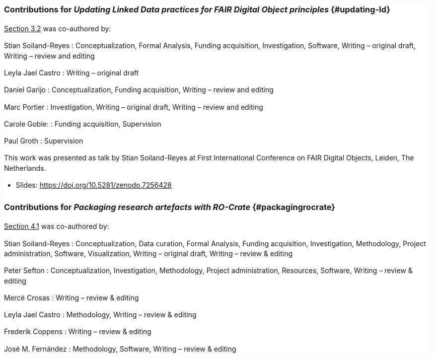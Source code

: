 ### Contributions for *Updating Linked Data practices for FAIR Digital Object principles* {#updating-ld}

[Section 3.2](../updating-ld-for-fdo) was co-authored by:


Stian Soiland-Reyes
:  Conceptualization, Formal Analysis, Funding acquisition, Investigation, Software, Writing – original draft, Writing – review and editing

Leyla Jael Castro
:  Writing – original draft

Daniel Garijo
:  Conceptualization, Funding acquisition, Writing – review and editing

Marc Portier
:  Investigation, Writing – original draft, Writing – review and editing

Carole Goble:
:  Funding acquisition, Supervision

Paul Groth
:  Supervision


This work was presented as talk by Stian Soiland-Reyes at First
International Conference on FAIR Digital Objects, Leiden, The
Netherlands.

- Slides: <https://doi.org/10.5281/zenodo.7256428>


### Contributions for *Packaging research artefacts with RO-Crate* {#packagingrocrate}

[Section 4.1](../ro-crate/) was co-authored by:

Stian Soiland-Reyes
:  Conceptualization, Data curation, Formal Analysis, Funding acquisition, Investigation, Methodology, Project administration, Software, Visualization, Writing – original draft, Writing – review & editing

Peter Sefton
:  Conceptualization, Investigation, Methodology, Project administration, Resources, Software, Writing – review & editing

Mercè Crosas
:  Writing – review & editing

Leyla Jael Castro
:  Methodology, Writing – review & editing

Frederik Coppens
:  Writing – review & editing

José M. Fernández
:  Methodology, Software, Writing – review & editing
